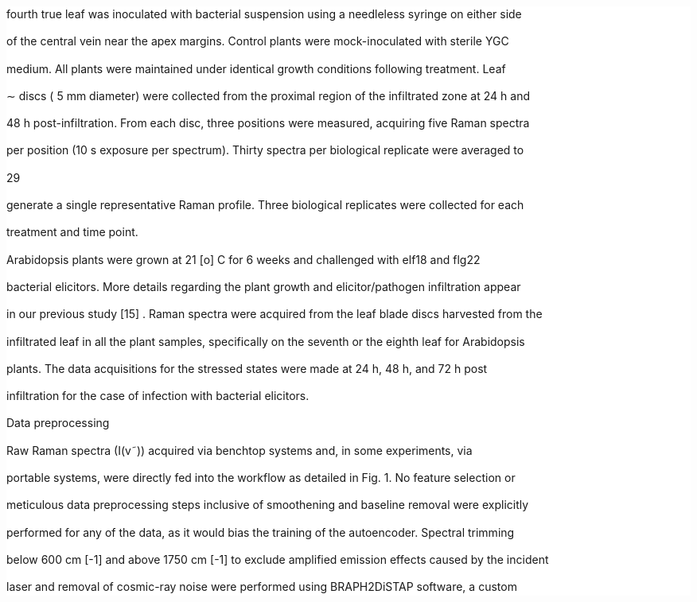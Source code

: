 
fourth true leaf was inoculated with bacterial suspension using a needleless syringe on either side


of the central vein near the apex margins. Control plants were mock-inoculated with sterile YGC


medium. All plants were maintained under identical growth conditions following treatment. Leaf


∼
discs ( 5 mm diameter) were collected from the proximal region of the infiltrated zone at 24 h and


48 h post-infiltration. From each disc, three positions were measured, acquiring five Raman spectra


per position (10 s exposure per spectrum). Thirty spectra per biological replicate were averaged to


29


generate a single representative Raman profile. Three biological replicates were collected for each


treatment and time point.


Arabidopsis plants were grown at 21 [o] C for 6 weeks and challenged with elf18 and flg22


bacterial elicitors. More details regarding the plant growth and elicitor/pathogen infiltration appear


in our previous study [15] . Raman spectra were acquired from the leaf blade discs harvested from the


infiltrated leaf in all the plant samples, specifically on the seventh or the eighth leaf for Arabidopsis


plants. The data acquisitions for the stressed states were made at 24 h, 48 h, and 72 h post

infiltration for the case of infection with bacterial elicitors.


Data preprocessing


Raw Raman spectra (I(v˜)) acquired via benchtop systems and, in some experiments, via


portable systems, were directly fed into the workflow as detailed in Fig. 1. No feature selection or


meticulous data preprocessing steps inclusive of smoothening and baseline removal were explicitly


performed for any of the data, as it would bias the training of the autoencoder. Spectral trimming


below 600 cm [-1] and above 1750 cm [-1] to exclude amplified emission effects caused by the incident


laser and removal of cosmic-ray noise were performed using BRAPH2DiSTAP software, a custom

